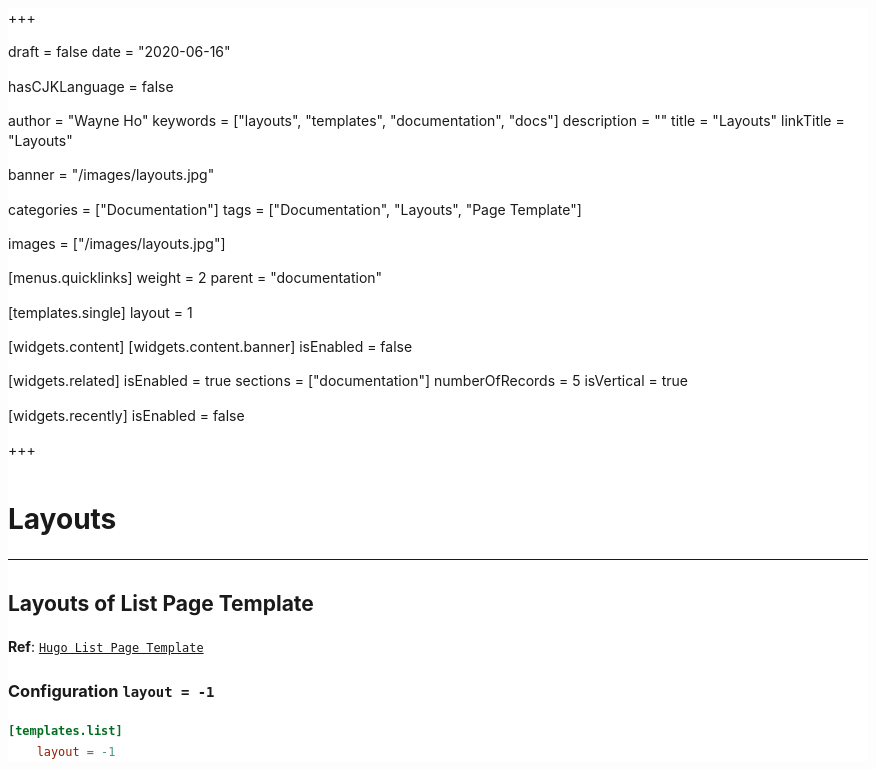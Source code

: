 +++

draft       = false
date        = "2020-06-16"

hasCJKLanguage = false

author      = "Wayne Ho"
keywords    = ["layouts", "templates", "documentation", "docs"]
description = ""
title       = "Layouts"
linkTitle   = "Layouts"

banner      = "/images/layouts.jpg"

categories  = ["Documentation"]
tags        = ["Documentation", "Layouts", "Page Template"]

images      = ["/images/layouts.jpg"]

[menus.quicklinks]
    weight = 2
    parent = "documentation"

[templates.single]
    layout = 1

[widgets.content]
    [widgets.content.banner]
        isEnabled = false

[widgets.related]
    isEnabled               = true
    sections                = ["documentation"]
    numberOfRecords         = 5
    isVertical              = true

[widgets.recently]
    isEnabled               = false

+++

# Layouts

---

## Layouts of List Page Template

**Ref**: [`Hugo List Page Template`](https://gohugo.io/templates/lists/)


### Configuration `layout = -1`

```toml
[templates.list]
    layout = -1
```
